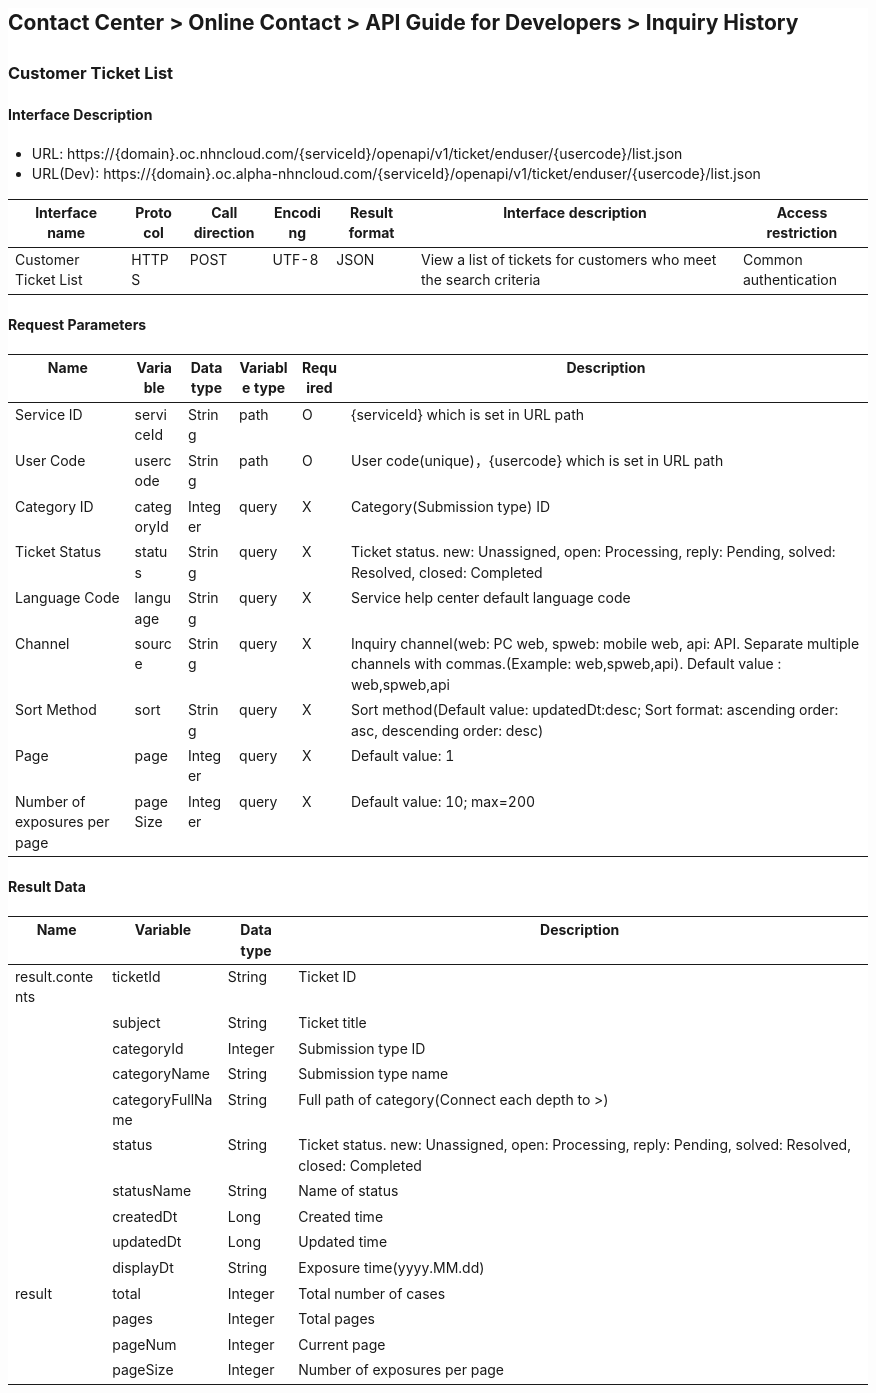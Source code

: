 ## Contact Center > Online Contact > API Guide for Developers > Inquiry History

### Customer Ticket List
#### Interface Description
- URL: https://{domain}.oc.nhncloud.com/{serviceId}/openapi/v1/ticket/enduser/{usercode}/list.json
- URL(Dev): https://{domain}.oc.alpha-nhncloud.com/{serviceId}/openapi/v1/ticket/enduser/{usercode}/list.json

|Interface name | Protocol | Call direction | Encoding | Result format | Interface description | Access restriction|
|------------|-------|--------|-----|--------|--------------|------------|
|Customer Ticket List |HTTPS  |POST    |UTF-8|JSON    |View a list of tickets for customers who meet the search criteria|Common authentication   |

#### Request Parameters
|Name |Variable |Data type |Variable type|Required | Description|
|-----|---------|----------|-------------|---------|------------|
|Service ID	       |serviceId	|String	    |path	|O	|{serviceId} which is set in URL path|
|User Code	       |usercode	|String	    |path	|O	|User code(unique)，{usercode} which is set in URL path|
|Category ID	   |categoryId	|Integer	|query	|X	|Category(Submission type) ID|
|Ticket Status	       |status	    |String  	|query	|X	|Ticket status. new: Unassigned, open: Processing, reply: Pending, solved: Resolved, closed: Completed|
|Language Code	       |language	|String	    |query	|X	|Service help center default language code|
|Channel	           |source  	|String 	|query	|X	|Inquiry channel(web: PC web, spweb: mobile web, api: API. Separate multiple channels with commas.(Example: web,spweb,api). Default value : web,spweb,api|
|Sort Method	       |sort	     |String	|query	|X	|Sort method(Default value: updatedDt:desc; Sort format: ascending order: asc, descending order: desc)|
|Page	           |page	     |Integer	|query	|X	|Default value: 1|
|Number of exposures per page	|pageSize	  |Integer	 |query	 |X	 |Default value: 10; max=200|

#### Result Data
|Name |Variable |Data type |Description|
|-----|----|-----------|------|
|result.contents	|ticketId	        |String		    |Ticket ID|
|	                |subject	        |String		    |Ticket title|
|	                |categoryId	        |Integer		|Submission type ID|
|	                |categoryName	    |String		    |Submission type name|
|	                |categoryFullName	|String		    |Full path of category(Connect each depth to >)|
|	                |status 	        |String		    |Ticket status. new: Unassigned, open: Processing, reply: Pending, solved: Resolved, closed: Completed|
|	                |statusName	        |String		    |Name of status|
|	                |createdDt	        |Long		    |Created time|
|	                |updatedDt	        |Long		    |Updated time|
|	                |displayDt	        |String		    |Exposure time(yyyy.MM.dd)|
|result 	        |total	            |Integer		|Total number of cases|
|	                |pages	            |Integer		|Total pages|
|	                |pageNum	        |Integer		|Current page|
|                   |pageSize	        |Integer		|Number of exposures per page|
